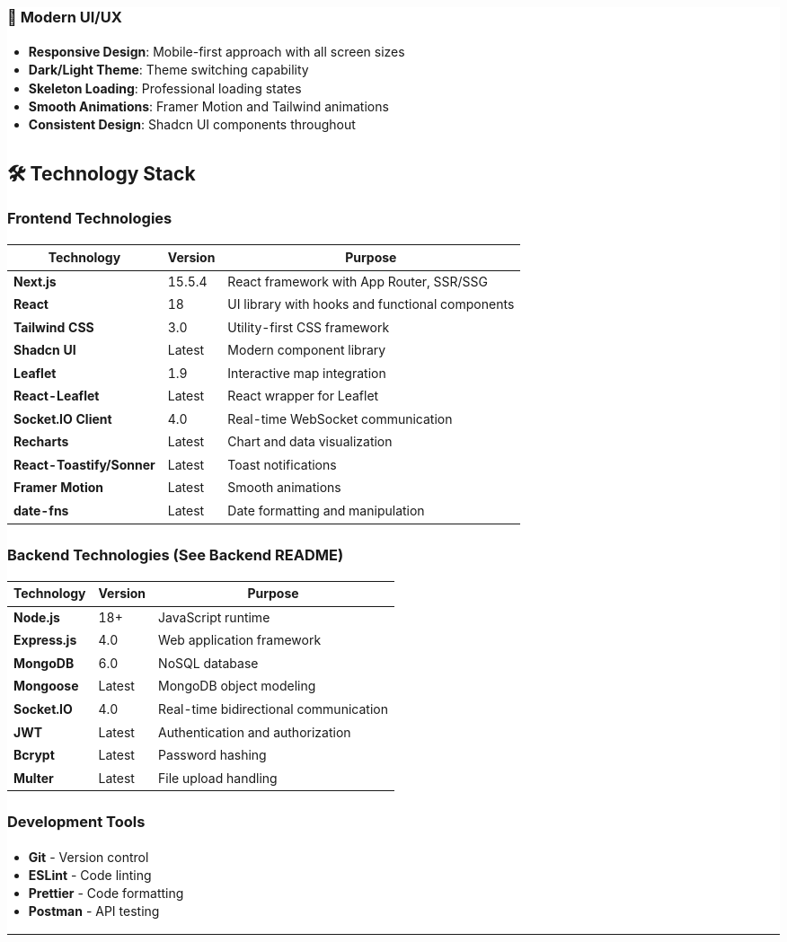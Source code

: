### 🎨 **Modern UI/UX**
- **Responsive Design**: Mobile-first approach with all screen sizes
- **Dark/Light Theme**: Theme switching capability
- **Skeleton Loading**: Professional loading states
- **Smooth Animations**: Framer Motion and Tailwind animations
- **Consistent Design**: Shadcn UI components throughout

## 🛠️ Technology Stack

### **Frontend Technologies**
| Technology | Version | Purpose |
|-----------|---------|----------|
| **Next.js** | 15.5.4 | React framework with App Router, SSR/SSG |
| **React** | 18 | UI library with hooks and functional components |
| **Tailwind CSS** | 3.0 | Utility-first CSS framework |
| **Shadcn UI** | Latest | Modern component library |
| **Leaflet** | 1.9 | Interactive map integration |
| **React-Leaflet** | Latest | React wrapper for Leaflet |
| **Socket.IO Client** | 4.0 | Real-time WebSocket communication |
| **Recharts** | Latest | Chart and data visualization |
| **React-Toastify/Sonner** | Latest | Toast notifications |
| **Framer Motion** | Latest | Smooth animations |
| **date-fns** | Latest | Date formatting and manipulation |

### **Backend Technologies** (See Backend README)
| Technology | Version | Purpose |
|-----------|---------|----------|
| **Node.js** | 18+ | JavaScript runtime |
| **Express.js** | 4.0 | Web application framework |
| **MongoDB** | 6.0 | NoSQL database |
| **Mongoose** | Latest | MongoDB object modeling |
| **Socket.IO** | 4.0 | Real-time bidirectional communication |
| **JWT** | Latest | Authentication and authorization |
| **Bcrypt** | Latest | Password hashing |
| **Multer** | Latest | File upload handling |

### **Development Tools**
- **Git** - Version control
- **ESLint** - Code linting
- **Prettier** - Code formatting
- **Postman** - API testing

---